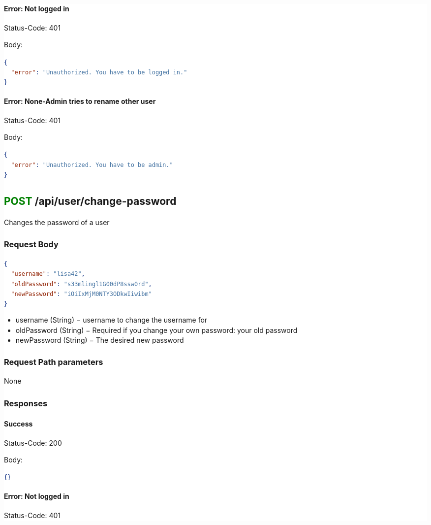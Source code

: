 #### Error: Not logged in
Status-Code: 401

Body:
```json
{
  "error": "Unauthorized. You have to be logged in."
}
```

#### Error: None-Admin tries to rename other user
Status-Code: 401

Body:
```json
{
  "error": "Unauthorized. You have to be admin."
}
```

## <span style="color: green; ">POST</span> /api/user/change-password
Changes the password of a user

### Request Body
```json
{
  "username": "lisa42",
  "oldPassword": "s33mlingl1G00dP8ssw0rd",
  "newPassword": "iOiIxMjM0NTY3ODkwIiwibm"
}
```

* username (String) &minus; username to change the username for
* oldPassword (String) &minus; Required if you change your own password: your old password
* newPassword (String) &minus; The desired new password

### Request Path parameters
None

### Responses

#### Success
Status-Code: 200

Body:
```json
{}
```

#### Error: Not logged in
Status-Code: 401

